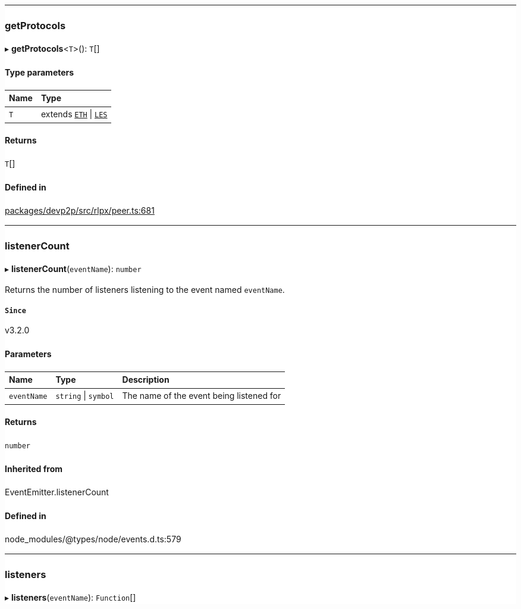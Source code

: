 ___

### getProtocols

▸ **getProtocols**<`T`\>(): `T`[]

#### Type parameters

| Name | Type |
| :------ | :------ |
| `T` | extends [`ETH`](ETH-1.md) \| [`LES`](LES-1.md) |

#### Returns

`T`[]

#### Defined in

[packages/devp2p/src/rlpx/peer.ts:681](https://github.com/ethereumjs/ethereumjs-monorepo/blob/master/packages/devp2p/src/rlpx/peer.ts#L681)

___

### listenerCount

▸ **listenerCount**(`eventName`): `number`

Returns the number of listeners listening to the event named `eventName`.

**`Since`**

v3.2.0

#### Parameters

| Name | Type | Description |
| :------ | :------ | :------ |
| `eventName` | `string` \| `symbol` | The name of the event being listened for |

#### Returns

`number`

#### Inherited from

EventEmitter.listenerCount

#### Defined in

node_modules/@types/node/events.d.ts:579

___

### listeners

▸ **listeners**(`eventName`): `Function`[]

